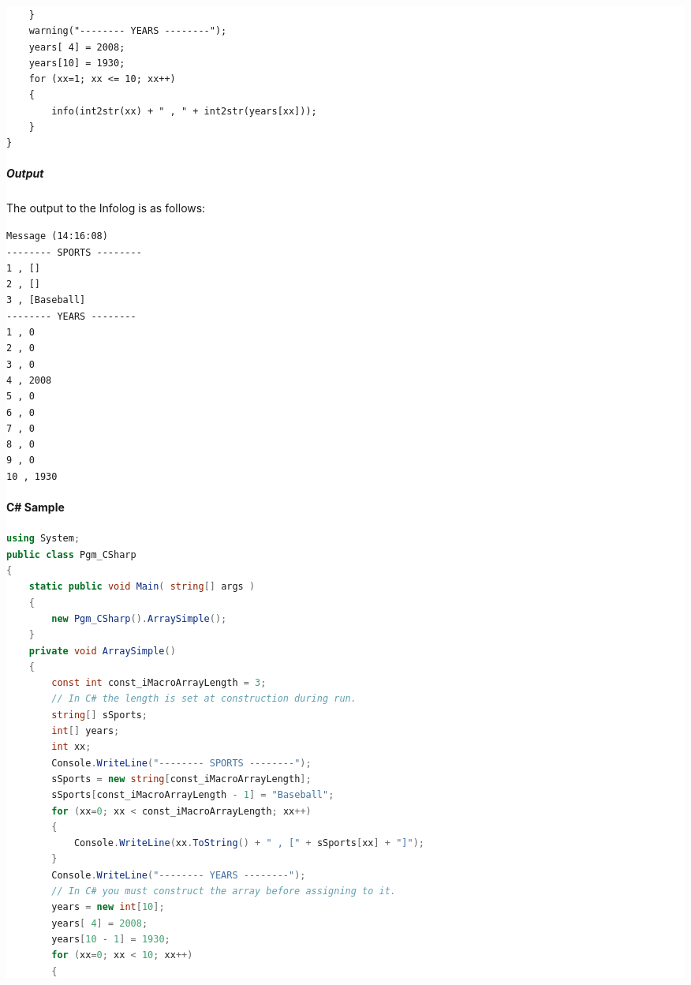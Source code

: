 ```xpp
    }
    warning("-------- YEARS --------");
    years[ 4] = 2008;
    years[10] = 1930;
    for (xx=1; xx <= 10; xx++)
    {
        info(int2str(xx) + " , " + int2str(years[xx]));
    }
}
```

##### Output

The output to the Infolog is as follows:

```xpp
Message (14:16:08)
-------- SPORTS --------
1 , []
2 , []
3 , [Baseball]
-------- YEARS --------
1 , 0
2 , 0
3 , 0
4 , 2008
5 , 0
6 , 0
7 , 0
8 , 0
9 , 0
10 , 1930
```

#### C\# Sample

```csharp
using System;
public class Pgm_CSharp
{
    static public void Main( string[] args )
    {
        new Pgm_CSharp().ArraySimple();
    }
    private void ArraySimple()
    {
        const int const_iMacroArrayLength = 3;
        // In C# the length is set at construction during run.
        string[] sSports;
        int[] years;
        int xx;
        Console.WriteLine("-------- SPORTS --------");
        sSports = new string[const_iMacroArrayLength];
        sSports[const_iMacroArrayLength - 1] = "Baseball";
        for (xx=0; xx < const_iMacroArrayLength; xx++)
        {
            Console.WriteLine(xx.ToString() + " , [" + sSports[xx] + "]");
        }
        Console.WriteLine("-------- YEARS --------");
        // In C# you must construct the array before assigning to it.
        years = new int[10];
        years[ 4] = 2008;
        years[10 - 1] = 1930;
        for (xx=0; xx < 10; xx++)
        {
```